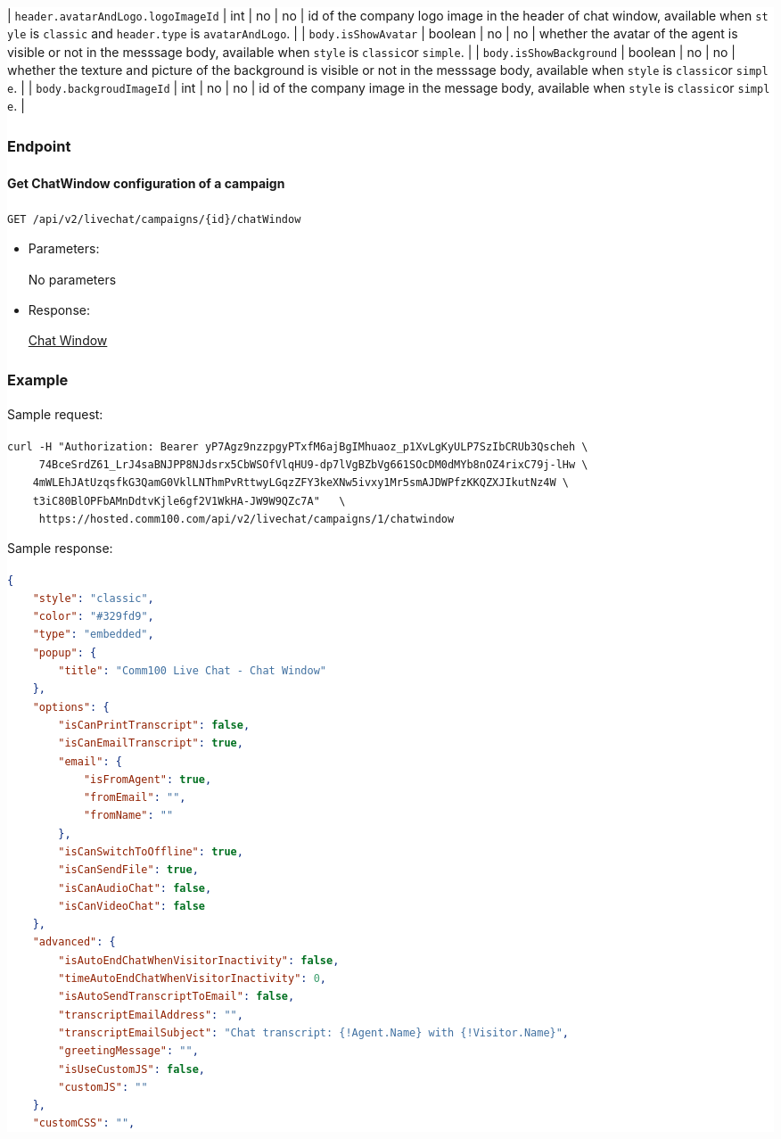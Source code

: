   | `header.avatarAndLogo.logoImageId` | int | no | no | id of the company logo image in the header of chat window, available when `style` is `classic` and `header.type` is `avatarAndLogo`. |
  | `body.isShowAvatar` | boolean | no | no | whether the avatar of the agent is visible or not in the messsage body, available when `style` is `classic`or `simple`. |
  | `body.isShowBackground` | boolean | no | no | whether the texture and picture of the background is visible or not in the messsage body, available when `style` is `classic`or `simple`. |
  | `body.backgroudImageId` | int | no | no | id of the company image in the message body, available when `style` is `classic`or `simple`. |

### Endpoint

#### Get ChatWindow configuration of a campaign

  `GET /api/v2/livechat/campaigns/{id}/chatWindow`

- Parameters:

    No parameters

- Response:

    [Chat Window](#chat-window-json-format)

### Example

Sample request:

```shell
curl -H "Authorization: Bearer yP7Agz9nzzpgyPTxfM6ajBgIMhuaoz_p1XvLgKyULP7SzIbCRUb3Qscheh \ 
     74BceSrdZ61_LrJ4saBNJPP8NJdsrx5CbWSOfVlqHU9-dp7lVgBZbVg661SOcDM0dMYb8nOZ4rixC79j-lHw \ 
    4mWLEhJAtUzqsfkG3QamG0VklLNThmPvRttwyLGqzZFY3keXNw5ivxy1Mr5smAJDWPfzKKQZXJIkutNz4W \ 
    t3iC80BlOPFbAMnDdtvKjle6gf2V1WkHA-JW9W9QZc7A"   \ 
     https://hosted.comm100.com/api/v2/livechat/campaigns/1/chatwindow
```

Sample response:

```json
{
    "style": "classic",
    "color": "#329fd9",
    "type": "embedded",
    "popup": {
        "title": "Comm100 Live Chat - Chat Window"
    },
    "options": {
        "isCanPrintTranscript": false,
        "isCanEmailTranscript": true,
        "email": {
            "isFromAgent": true,
            "fromEmail": "",
            "fromName": ""
        },
        "isCanSwitchToOffline": true,
        "isCanSendFile": true,
        "isCanAudioChat": false,
        "isCanVideoChat": false
    },
    "advanced": {
        "isAutoEndChatWhenVisitorInactivity": false,
        "timeAutoEndChatWhenVisitorInactivity": 0,
        "isAutoSendTranscriptToEmail": false,
        "transcriptEmailAddress": "",
        "transcriptEmailSubject": "Chat transcript: {!Agent.Name} with {!Visitor.Name}",
        "greetingMessage": "",
        "isUseCustomJS": false,
        "customJS": ""
    },
    "customCSS": "",
```